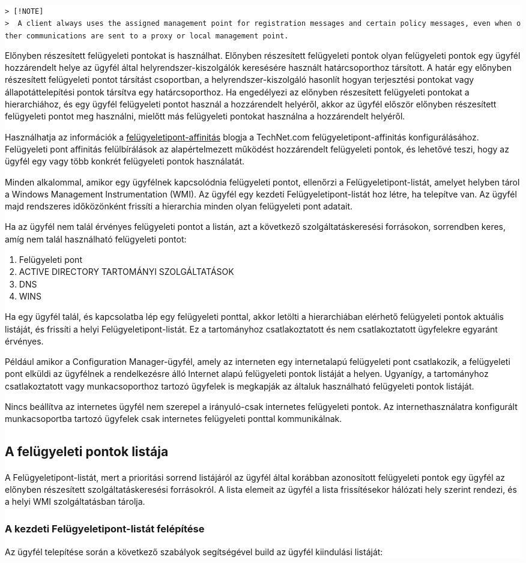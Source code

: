     > [!NOTE]  
    >  A client always uses the assigned management point for registration messages and certain policy messages, even when other communications are sent to a proxy or local management point.  

Előnyben részesített felügyeleti pontokat is használhat. Előnyben részesített felügyeleti pontok olyan felügyeleti pontok egy ügyfél hozzárendelt helye az ügyfél által helyrendszer-kiszolgálók keresésére használt határcsoporthoz társított. A határ egy előnyben részesített felügyeleti pontot társítást csoportban, a helyrendszer-kiszolgáló hasonlít hogyan terjesztési pontokat vagy állapotáttelepítési pontok társítva egy határcsoporthoz. Ha engedélyezi az előnyben részesített felügyeleti pontokat a hierarchiához, és egy ügyfél felügyeleti pontot használ a hozzárendelt helyéről, akkor az ügyfél először előnyben részesített felügyeleti pontot meg használni, mielőtt más felügyeleti pontokat használna a hozzárendelt helyéről.  

Használhatja az információk a [felügyeletipont-affinitás](http://blogs.technet.com/b/jchalfant/archive/2014/09/22/management-point-affinity-added-in-configmgr-2012-r2-cu3.aspx) blogja a TechNet.com felügyeletipont-affinitás konfigurálásához. Felügyeleti pont affinitás felülbírálások az alapértelmezett működést hozzárendelt felügyeleti pontok, és lehetővé teszi, hogy az ügyfél egy vagy több konkrét felügyeleti pontok használatát.  

Minden alkalommal, amikor egy ügyfélnek kapcsolódnia felügyeleti pontot, ellenőrzi a Felügyeletipont-listát, amelyet helyben tárol a Windows Management Instrumentation (WMI). Az ügyfél egy kezdeti Felügyeletipont-listát hoz létre, ha telepítve van. Az ügyfél majd rendszeres időközönként frissíti a hierarchia minden olyan felügyeleti pont adatait.  

Ha az ügyfél nem talál érvényes felügyeleti pontot a listán, azt a következő szolgáltatáskeresési forrásokon, sorrendben keres, amíg nem talál használható felügyeleti pontot:  

1.  Felügyeleti pont  
2.  ACTIVE DIRECTORY TARTOMÁNYI SZOLGÁLTATÁSOK  
3.  DNS  
4.  WINS  

Ha egy ügyfél talál, és kapcsolatba lép egy felügyeleti ponttal, akkor letölti a hierarchiában elérhető felügyeleti pontok aktuális listáját, és frissíti a helyi Felügyeletipont-listát. Ez a tartományhoz csatlakoztatott és nem csatlakoztatott ügyfelekre egyaránt érvényes.  

Például amikor a Configuration Manager-ügyfél, amely az interneten egy internetalapú felügyeleti pont csatlakozik, a felügyeleti pont elküldi az ügyfélnek a rendelkezésre álló Internet alapú felügyeleti pontok listáját a helyen. Ugyanígy, a tartományhoz csatlakoztatott vagy munkacsoporthoz tartozó ügyfelek is megkapják az általuk használható felügyeleti pontok listáját.  

Nincs beállítva az internetes ügyfél nem szerepel a irányuló-csak internetes felügyeleti pontok. Az internethasználatra konfigurált munkacsoportba tartozó ügyfelek csak internetes felügyeleti ponttal kommunikálnak.  

##  <a name="BKMK_MPList"></a> A felügyeleti pontok listája  
A Felügyeletipont-listát, mert a prioritási sorrend listájáról az ügyfél által korábban azonosított felügyeleti pontok egy ügyfél az előnyben részesített szolgáltatáskeresési forrásokról. A lista elemeit az ügyfél a lista frissítésekor hálózati hely szerint rendezi, és a helyi WMI szolgáltatásban tárolja.  

### <a name="building-the-initial-mp-list"></a>A kezdeti Felügyeletipont-listát felépítése  
Az ügyfél telepítése során a következő szabályok segítségével build az ügyfél kiindulási listáját:  
